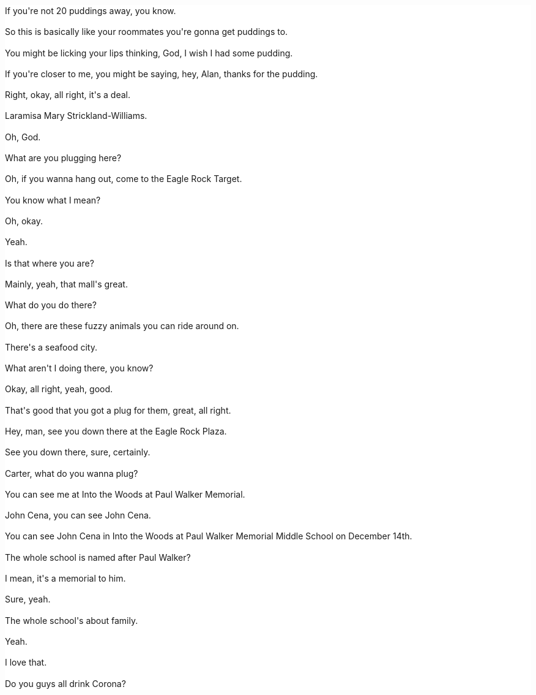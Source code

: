 If you're not 20 puddings away, you know.

So this is basically like your roommates you're gonna get puddings to.

You might be licking your lips thinking, God, I wish I had some pudding.

If you're closer to me, you might be saying, hey, Alan, thanks for the pudding.

Right, okay, all right, it's a deal.

Laramisa Mary Strickland-Williams.

Oh, God.

What are you plugging here?

Oh, if you wanna hang out, come to the Eagle Rock Target.

You know what I mean?

Oh, okay.

Yeah.

Is that where you are?

Mainly, yeah, that mall's great.

What do you do there?

Oh, there are these fuzzy animals you can ride around on.

There's a seafood city.

What aren't I doing there, you know?

Okay, all right, yeah, good.

That's good that you got a plug for them, great, all right.

Hey, man, see you down there at the Eagle Rock Plaza.

See you down there, sure, certainly.

Carter, what do you wanna plug?

You can see me at Into the Woods at Paul Walker Memorial.

John Cena, you can see John Cena.

You can see John Cena in Into the Woods at Paul Walker Memorial Middle School on December 14th.

The whole school is named after Paul Walker?

I mean, it's a memorial to him.

Sure, yeah.

The whole school's about family.

Yeah.

I love that.

Do you guys all drink Corona?
